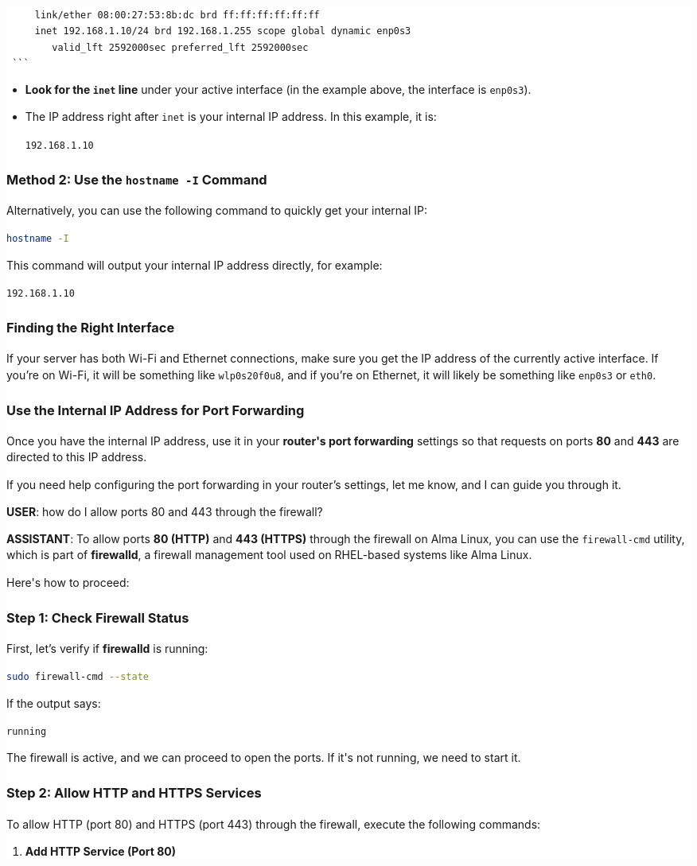          link/ether 08:00:27:53:8b:dc brd ff:ff:ff:ff:ff:ff
         inet 192.168.1.10/24 brd 192.168.1.255 scope global dynamic enp0s3
            valid_lft 2592000sec preferred_lft 2592000sec
     ```

   - **Look for the `inet` line** under your active interface (in the example above, the interface is `enp0s3`).
   - The IP address right after `inet` is your internal IP address. In this example, it is:

     ```
     192.168.1.10
     ```

### **Method 2: Use the `hostname -I` Command**

Alternatively, you can use the following command to quickly get your internal IP:

```bash
hostname -I
```

This command will output your internal IP address directly, for example:

```
192.168.1.10
```

### **Finding the Right Interface**

If your server has both Wi-Fi and Ethernet connections, make sure you get the IP address of the currently active interface. If you’re on Wi-Fi, it will be something like `wlp0s20f0u8`, and if you’re on Ethernet, it will likely be something like `enp0s3` or `eth0`.

### **Use the Internal IP Address for Port Forwarding**

Once you have the internal IP address, use it in your **router's port forwarding** settings so that requests on ports **80** and **443** are directed to this IP address.

If you need help configuring the port forwarding in your router’s settings, let me know, and I can guide you through it.

**USER**: how do I allow ports 80 and 443 through the firewall?


**ASSISTANT**: To allow ports **80 (HTTP)** and **443 (HTTPS)** through the firewall on Alma Linux, you can use the `firewall-cmd` utility, which is part of **firewalld**, a firewall management tool used on RHEL-based systems like Alma Linux.

Here's how to proceed:

### **Step 1: Check Firewall Status**

First, let’s verify if **firewalld** is running:

```bash
sudo firewall-cmd --state
```

If the output says:

```
running
```

The firewall is active, and we can proceed to open the ports. If it's not running, we need to start it.

### **Step 2: Allow HTTP and HTTPS Services**

To allow HTTP (port 80) and HTTPS (port 443) through the firewall, execute the following commands:

1. **Add HTTP Service (Port 80)**

   ```bash
   ```